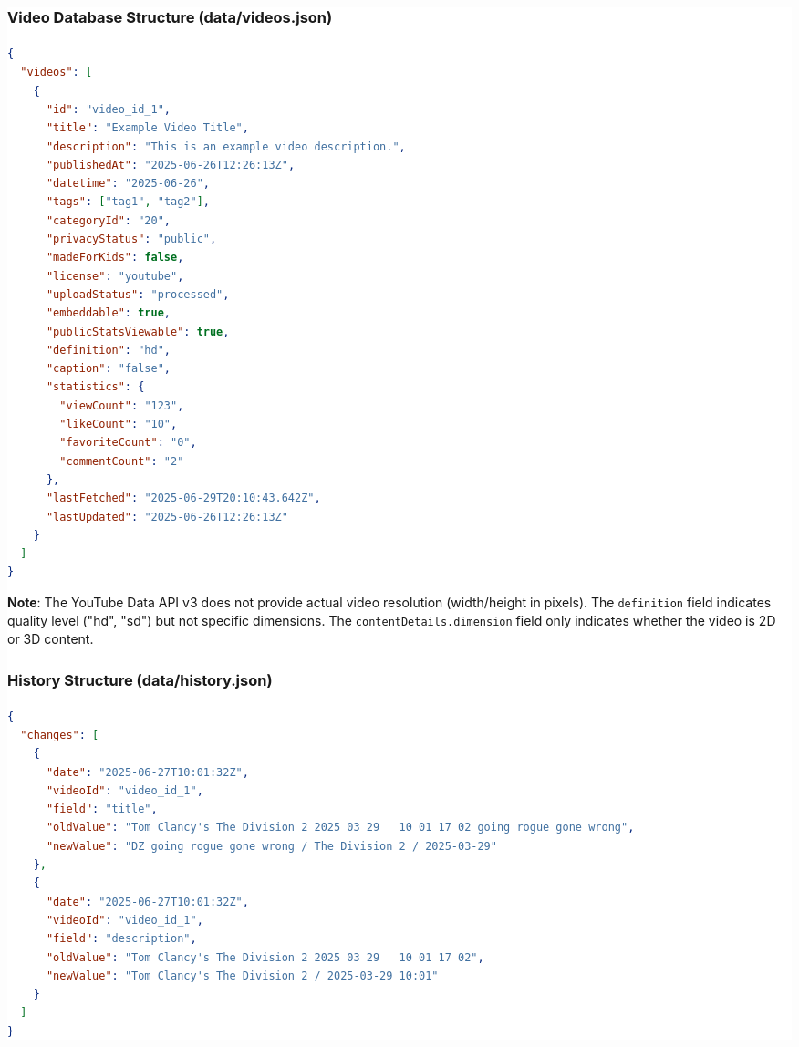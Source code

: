 ### Video Database Structure (data/videos.json)
```json
{
  "videos": [
    {
      "id": "video_id_1",
      "title": "Example Video Title",
      "description": "This is an example video description.",
      "publishedAt": "2025-06-26T12:26:13Z",
      "datetime": "2025-06-26",
      "tags": ["tag1", "tag2"],
      "categoryId": "20",
      "privacyStatus": "public",
      "madeForKids": false,
      "license": "youtube",
      "uploadStatus": "processed",
      "embeddable": true,
      "publicStatsViewable": true,
      "definition": "hd",
      "caption": "false",
      "statistics": {
        "viewCount": "123",
        "likeCount": "10",
        "favoriteCount": "0",
        "commentCount": "2"
      },
      "lastFetched": "2025-06-29T20:10:43.642Z",
      "lastUpdated": "2025-06-26T12:26:13Z"
    }
  ]
}
```

**Note**: The YouTube Data API v3 does not provide actual video resolution (width/height in pixels). The `definition` field indicates quality level ("hd", "sd") but not specific dimensions. The `contentDetails.dimension` field only indicates whether the video is 2D or 3D content.

### History Structure (data/history.json)
```json
{
  "changes": [
    {
      "date": "2025-06-27T10:01:32Z",
      "videoId": "video_id_1",
      "field": "title",
      "oldValue": "Tom Clancy's The Division 2 2025 03 29   10 01 17 02 going rogue gone wrong",
      "newValue": "DZ going rogue gone wrong / The Division 2 / 2025-03-29"
    },
    {
      "date": "2025-06-27T10:01:32Z",
      "videoId": "video_id_1",
      "field": "description",
      "oldValue": "Tom Clancy's The Division 2 2025 03 29   10 01 17 02",
      "newValue": "Tom Clancy's The Division 2 / 2025-03-29 10:01"
    }
  ]
}
```
